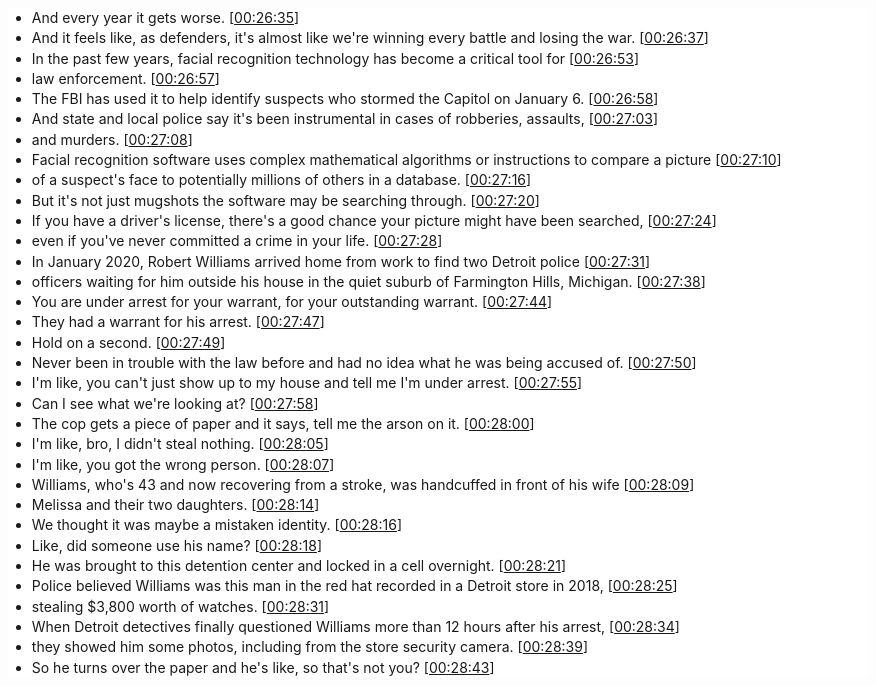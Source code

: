 *  And every year it gets worse. [[00:26:35](https://www.youtube.com/watch?v=z2kw1d8YvYE&t=1595.74s)]
*  And it feels like, as defenders, it's almost like we're winning every battle and losing the war. [[00:26:37](https://www.youtube.com/watch?v=z2kw1d8YvYE&t=1597.98s)]
*  In the past few years, facial recognition technology has become a critical tool for [[00:26:53](https://www.youtube.com/watch?v=z2kw1d8YvYE&t=1613.0600000000002s)]
*  law enforcement. [[00:26:57](https://www.youtube.com/watch?v=z2kw1d8YvYE&t=1617.5s)]
*  The FBI has used it to help identify suspects who stormed the Capitol on January 6. [[00:26:58](https://www.youtube.com/watch?v=z2kw1d8YvYE&t=1618.7800000000002s)]
*  And state and local police say it's been instrumental in cases of robberies, assaults, [[00:27:03](https://www.youtube.com/watch?v=z2kw1d8YvYE&t=1623.84s)]
*  and murders. [[00:27:08](https://www.youtube.com/watch?v=z2kw1d8YvYE&t=1628.76s)]
*  Facial recognition software uses complex mathematical algorithms or instructions to compare a picture [[00:27:10](https://www.youtube.com/watch?v=z2kw1d8YvYE&t=1630.36s)]
*  of a suspect's face to potentially millions of others in a database. [[00:27:16](https://www.youtube.com/watch?v=z2kw1d8YvYE&t=1636.28s)]
*  But it's not just mugshots the software may be searching through. [[00:27:20](https://www.youtube.com/watch?v=z2kw1d8YvYE&t=1640.6799999999998s)]
*  If you have a driver's license, there's a good chance your picture might have been searched, [[00:27:24](https://www.youtube.com/watch?v=z2kw1d8YvYE&t=1644.04s)]
*  even if you've never committed a crime in your life. [[00:27:28](https://www.youtube.com/watch?v=z2kw1d8YvYE&t=1648.6799999999998s)]
*  In January 2020, Robert Williams arrived home from work to find two Detroit police [[00:27:31](https://www.youtube.com/watch?v=z2kw1d8YvYE&t=1651.44s)]
*  officers waiting for him outside his house in the quiet suburb of Farmington Hills, Michigan. [[00:27:38](https://www.youtube.com/watch?v=z2kw1d8YvYE&t=1658.64s)]
*  You are under arrest for your warrant, for your outstanding warrant. [[00:27:44](https://www.youtube.com/watch?v=z2kw1d8YvYE&t=1664.3200000000002s)]
*  They had a warrant for his arrest. [[00:27:47](https://www.youtube.com/watch?v=z2kw1d8YvYE&t=1667.3600000000001s)]
*  Hold on a second. [[00:27:49](https://www.youtube.com/watch?v=z2kw1d8YvYE&t=1669.0800000000002s)]
*  Never been in trouble with the law before and had no idea what he was being accused of. [[00:27:50](https://www.youtube.com/watch?v=z2kw1d8YvYE&t=1670.76s)]
*  I'm like, you can't just show up to my house and tell me I'm under arrest. [[00:27:55](https://www.youtube.com/watch?v=z2kw1d8YvYE&t=1675.28s)]
*  Can I see what we're looking at? [[00:27:58](https://www.youtube.com/watch?v=z2kw1d8YvYE&t=1678.64s)]
*  The cop gets a piece of paper and it says, tell me the arson on it. [[00:28:00](https://www.youtube.com/watch?v=z2kw1d8YvYE&t=1680.64s)]
*  I'm like, bro, I didn't steal nothing. [[00:28:05](https://www.youtube.com/watch?v=z2kw1d8YvYE&t=1685.6000000000001s)]
*  I'm like, you got the wrong person. [[00:28:07](https://www.youtube.com/watch?v=z2kw1d8YvYE&t=1687.6000000000001s)]
*  Williams, who's 43 and now recovering from a stroke, was handcuffed in front of his wife [[00:28:09](https://www.youtube.com/watch?v=z2kw1d8YvYE&t=1689.6000000000001s)]
*  Melissa and their two daughters. [[00:28:14](https://www.youtube.com/watch?v=z2kw1d8YvYE&t=1694.5600000000002s)]
*  We thought it was maybe a mistaken identity. [[00:28:16](https://www.youtube.com/watch?v=z2kw1d8YvYE&t=1696.72s)]
*  Like, did someone use his name? [[00:28:18](https://www.youtube.com/watch?v=z2kw1d8YvYE&t=1698.92s)]
*  He was brought to this detention center and locked in a cell overnight. [[00:28:21](https://www.youtube.com/watch?v=z2kw1d8YvYE&t=1701.3200000000002s)]
*  Police believed Williams was this man in the red hat recorded in a Detroit store in 2018, [[00:28:25](https://www.youtube.com/watch?v=z2kw1d8YvYE&t=1705.44s)]
*  stealing $3,800 worth of watches. [[00:28:31](https://www.youtube.com/watch?v=z2kw1d8YvYE&t=1711.8s)]
*  When Detroit detectives finally questioned Williams more than 12 hours after his arrest, [[00:28:34](https://www.youtube.com/watch?v=z2kw1d8YvYE&t=1714.96s)]
*  they showed him some photos, including from the store security camera. [[00:28:39](https://www.youtube.com/watch?v=z2kw1d8YvYE&t=1719.64s)]
*  So he turns over the paper and he's like, so that's not you? [[00:28:43](https://www.youtube.com/watch?v=z2kw1d8YvYE&t=1723.64s)]